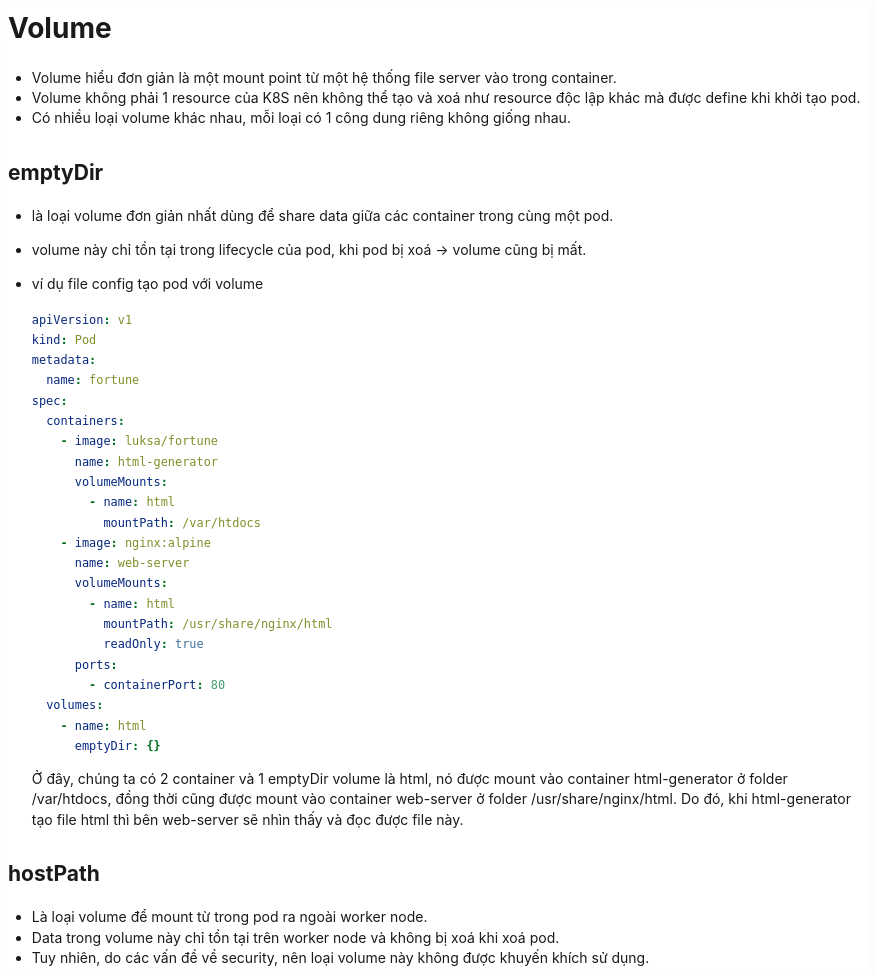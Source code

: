 
[comment]: <> (Start Volume page)
<div class="page"/>

# Volume

- Volume hiểu đơn giản là một mount point từ một hệ thống file server vào trong container.
- Volume không phải 1 resource của K8S nên không thể tạo và xoá như resource độc lập khác mà được define khi khởi tạo pod.
- Có nhiều loại volume khác nhau, mỗi loại có 1 công dung riêng không giống nhau.

## emptyDir

- là loại volume đơn giản nhất dùng để share data giữa các container trong cùng một pod.
- volume này chỉ tồn tại trong lifecycle của pod, khi pod bị xoá → volume cũng bị mất.
- ví dụ file config tạo pod với volume
    
    ```yaml
    apiVersion: v1
    kind: Pod
    metadata:
      name: fortune
    spec:
      containers:
        - image: luksa/fortune
          name: html-generator
          volumeMounts:
            - name: html
              mountPath: /var/htdocs
        - image: nginx:alpine
          name: web-server
          volumeMounts:
            - name: html
              mountPath: /usr/share/nginx/html
              readOnly: true
          ports:
            - containerPort: 80
      volumes:
        - name: html
          emptyDir: {}
    ```
    
    Ở đây, chúng ta có 2 container và 1 emptyDir volume là html, nó được mount vào container html-generator ở folder /var/htdocs, đồng thời cũng được mount vào container web-server ở folder /usr/share/nginx/html. Do đó, khi html-generator tạo file html thì bên web-server sẽ nhìn thấy và đọc được file này.
    

## hostPath

- Là loại volume để mount từ trong pod ra ngoài worker node.
- Data trong volume này chỉ tồn tại trên worker node và không bị xoá khi xoá pod.
- Tuy nhiên, do các vấn đề về security, nên loại volume này không được khuyến khích sử dụng.


[comment]: <> (End Architecture page)
[comment]: <> (Start Pod page)
[comment]: <> (End Pod page)
[comment]: <> (Start Controller page)
[comment]: <> (End Controller page)
[comment]: <> (Start Service page)
[comment]: <> (End Service page)
[comment]: <> (End Volume page)
[comment]: <> (Start Configmap&Secret page)
[comment]: <> (End Configmap&Secret page)
[comment]: <> (Start Automatic scaling page)
[comment]: <> (End Automatic scaling page)
[comment]: <> (Start EKS page)
[comment]: <> (End EKS page)